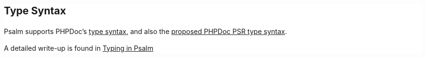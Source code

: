 ## Type Syntax

Psalm supports PHPDoc’s [type syntax](https://docs.phpdoc.org/guides/types.html), and also the [proposed PHPDoc PSR type syntax](https://github.com/php-fig/fig-standards/blob/master/proposed/phpdoc.md#appendix-a-types).

A detailed write-up is found in [Typing in Psalm](typing_in_psalm.md)

